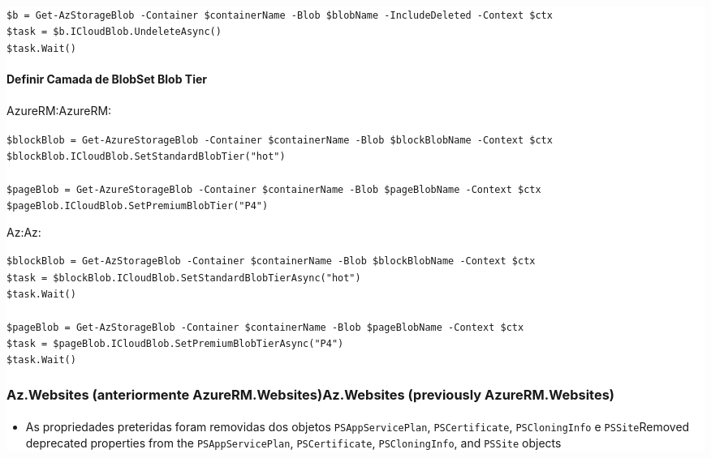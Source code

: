 ```azurepowershell-interactive
$b = Get-AzStorageBlob -Container $containerName -Blob $blobName -IncludeDeleted -Context $ctx
$task = $b.ICloudBlob.UndeleteAsync()
$task.Wait()
```

#### <a name="set-blob-tier"></a><span data-ttu-id="7ded7-322">Definir Camada de Blob</span><span class="sxs-lookup"><span data-stu-id="7ded7-322">Set Blob Tier</span></span>

<span data-ttu-id="7ded7-323">AzureRM:</span><span class="sxs-lookup"><span data-stu-id="7ded7-323">AzureRM:</span></span>

```azurepowershell-interactive
$blockBlob = Get-AzureStorageBlob -Container $containerName -Blob $blockBlobName -Context $ctx
$blockBlob.ICloudBlob.SetStandardBlobTier("hot")

$pageBlob = Get-AzureStorageBlob -Container $containerName -Blob $pageBlobName -Context $ctx
$pageBlob.ICloudBlob.SetPremiumBlobTier("P4")
```

<span data-ttu-id="7ded7-324">Az:</span><span class="sxs-lookup"><span data-stu-id="7ded7-324">Az:</span></span>

```azurepowershell-interactive
$blockBlob = Get-AzStorageBlob -Container $containerName -Blob $blockBlobName -Context $ctx
$task = $blockBlob.ICloudBlob.SetStandardBlobTierAsync("hot")
$task.Wait()

$pageBlob = Get-AzStorageBlob -Container $containerName -Blob $pageBlobName -Context $ctx
$task = $pageBlob.ICloudBlob.SetPremiumBlobTierAsync("P4")
$task.Wait()
```

### <a name="azwebsites-previously-azurermwebsites"></a><span data-ttu-id="7ded7-325">Az.Websites (anteriormente AzureRM.Websites)</span><span class="sxs-lookup"><span data-stu-id="7ded7-325">Az.Websites (previously AzureRM.Websites)</span></span>

- <span data-ttu-id="7ded7-326">As propriedades preteridas foram removidas dos objetos `PSAppServicePlan`, `PSCertificate`, `PSCloningInfo` e `PSSite`</span><span class="sxs-lookup"><span data-stu-id="7ded7-326">Removed deprecated properties from the `PSAppServicePlan`, `PSCertificate`, `PSCloningInfo`, and `PSSite` objects</span></span>
